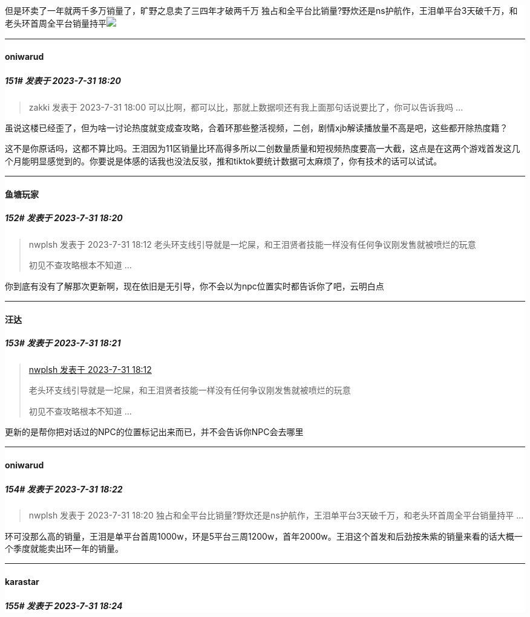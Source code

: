 但是环卖了一年就两千多万销量了，旷野之息卖了三四年才破两千万</blockquote>
独占和全平台比销量?野炊还是ns护航作，王泪单平台3天破千万，和老头环首周全平台销量持平<img src="https://static.saraba1st.com/image/smiley/face2017/002.png" referrerpolicy="no-referrer">


*****

####  oniwarud  
##### 151#       发表于 2023-7-31 18:20

<blockquote>zakki 发表于 2023-7-31 18:00
可以比啊，都可以比，那就上数据呗还有我上面那句话说要比了，你可以告诉我吗 ...</blockquote>
虽说这楼已经歪了，但为啥一讨论热度就变成查攻略，合着环那些整活视频，二创，剧情xjb解读播放量不高是吧，这些都开除热度籍？

这不是你原话吗，这都不算比吗。王泪因为11区销量比环高得多所以二创数量质量和短视频热度要高一大截，这点是在这两个游戏首发这几个月能明显感觉到的。你要说是体感的话我也没法反驳，推和tiktok要统计数据可太麻烦了，你有技术的话可以试试。

*****

####  鱼塘玩家  
##### 152#       发表于 2023-7-31 18:20

<blockquote>nwplsh 发表于 2023-7-31 18:12
老头环支线引导就是一坨屎，和王泪贤者技能一样没有任何争议刚发售就被喷烂的玩意

初见不查攻略根本不知道 ...</blockquote>
你到底有没有了解那次更新啊，现在依旧是无引导，你不会以为npc位置实时都告诉你了吧，云明白点

*****

####  汪达  
##### 153#       发表于 2023-7-31 18:21

<blockquote><a href="httphttps://bbs.saraba1st.com/2b/forum.php?mod=redirect&amp;goto=findpost&amp;pid=61857965&amp;ptid=2146528" target="_blank">nwplsh 发表于 2023-7-31 18:12</a>

老头环支线引导就是一坨屎，和王泪贤者技能一样没有任何争议刚发售就被喷烂的玩意

初见不查攻略根本不知道 ...</blockquote>
更新的是帮你把对话过的NPC的位置标记出来而已，并不会告诉你NPC会去哪里

*****

####  oniwarud  
##### 154#       发表于 2023-7-31 18:22

<blockquote>nwplsh 发表于 2023-7-31 18:20
独占和全平台比销量?野炊还是ns护航作，王泪单平台3天破千万，和老头环首周全平台销量持平 ...</blockquote>
环可没那么高的销量，王泪是单平台首周1000w，环是5平台三周1200w，首年2000w。王泪这个首发和后劲按朱紫的销量来看的话大概一个季度就能卖出环一年的销量。


*****

####  karastar  
##### 155#       发表于 2023-7-31 18:24
